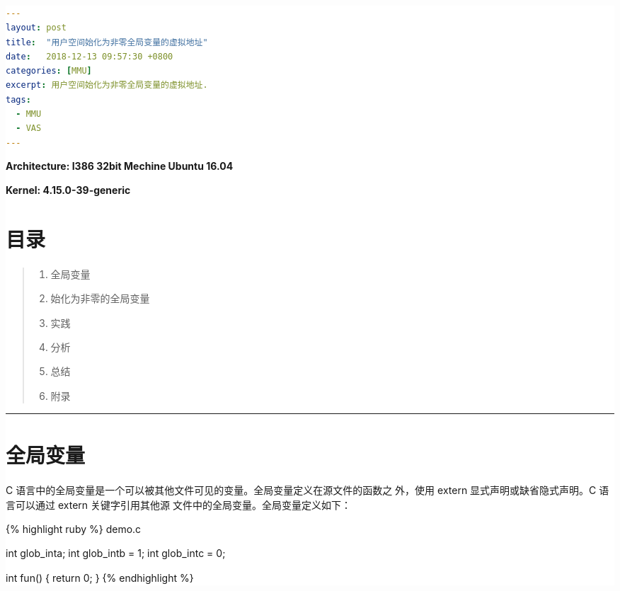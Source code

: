 ```yaml
---
layout: post
title:  "用户空间始化为非零全局变量的虚拟地址"
date:   2018-12-13 09:57:30 +0800
categories: [MMU]
excerpt: 用户空间始化为非零全局变量的虚拟地址.
tags:
  - MMU
  - VAS
---
```


**Architecture: I386 32bit Mechine Ubuntu 16.04**

**Kernel: 4.15.0-39-generic**

# 目录

> 1. 全局变量
>
> 2. 始化为非零的全局变量
>
> 3. 实践
>
> 4. 分析
>
> 5. 总结
>
> 6. 附录

--------------------------------------------------------

# 全局变量

C 语言中的全局变量是一个可以被其他文件可见的变量。全局变量定义在源文件的函数之
外，使用 extern 显式声明或缺省隐式声明。C 语言可以通过 extern 关键字引用其他源
文件中的全局变量。全局变量定义如下：

{% highlight ruby %}
demo.c

int glob_inta;
int glob_intb = 1;
int glob_intc = 0;

int fun()
{
    return 0;
}
{% endhighlight %}
